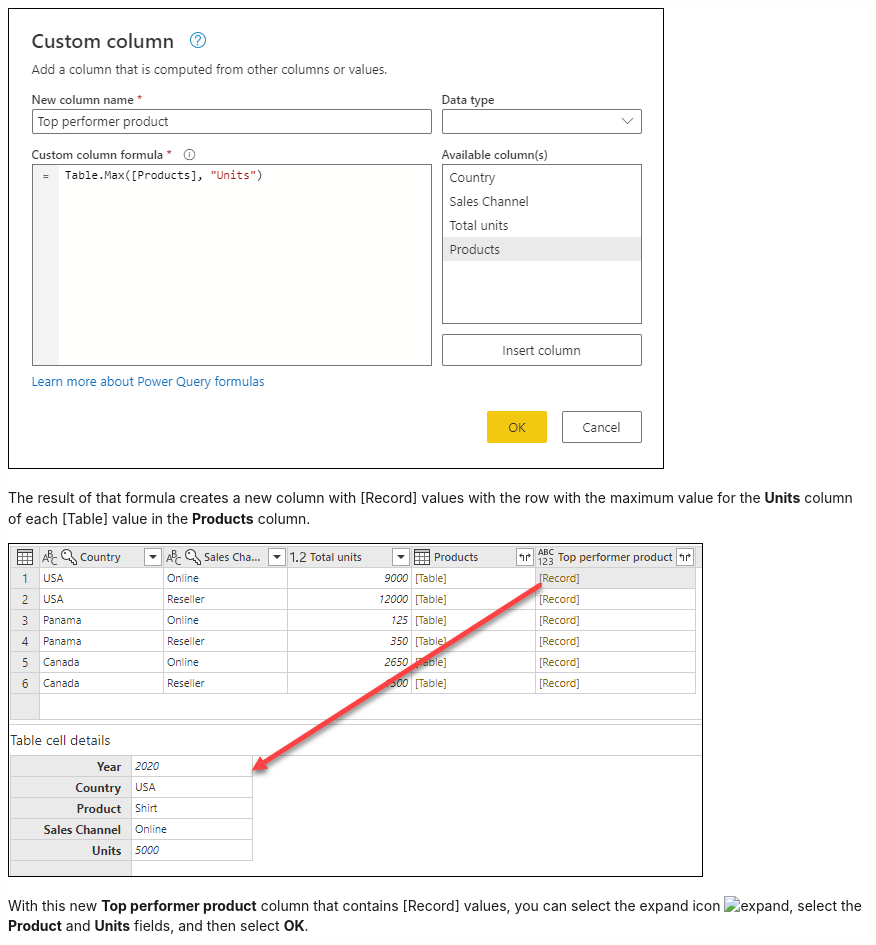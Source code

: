![Custom column formula with Table.Max](images/me-group-by-row-operation-custom-column-formula.png "Custom column formula with Table.Max")

The result of that formula creates a new column with \[Record\] values with the row with the maximum value for the **Units** column of each \[Table\] value in the **Products** column.

![Result of the custom column formula with Table.Max](images/me-group-by-row-operation-custom-column-details-preview-pane.png "Result of the custom column formula with Table.Max")

With this new **Top performer product** column that contains \[Record\] values, you can select the expand icon ![expand](images/expand-icon.png), select the **Product** and **Units** fields, and then select **OK**.
